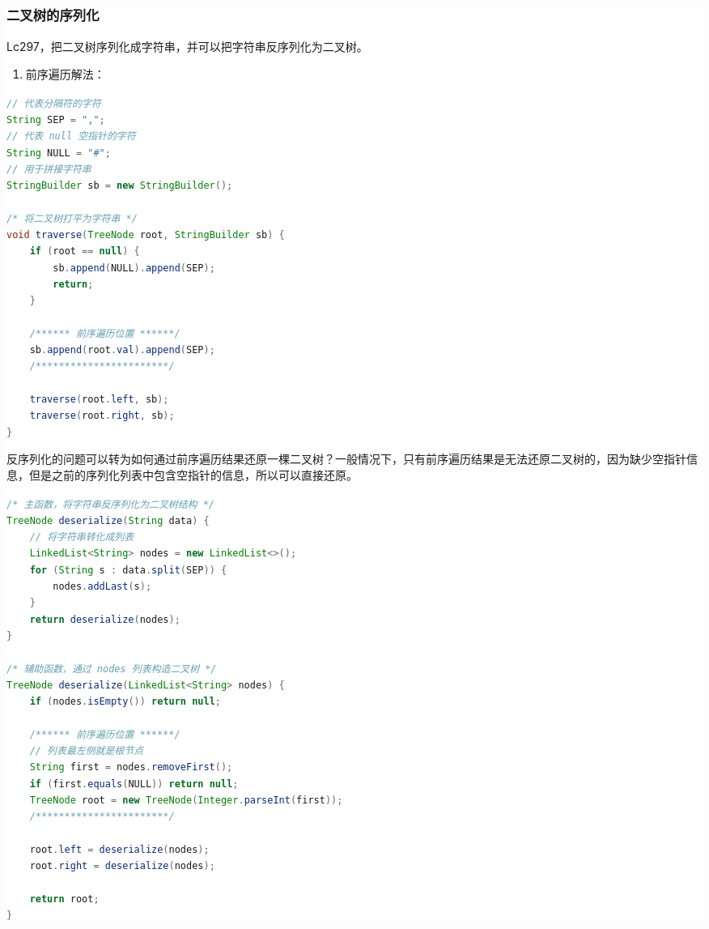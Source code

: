 ```java
```

### 二叉树的序列化
Lc297，把二叉树序列化成字符串，并可以把字符串反序列化为二叉树。
1. 前序遍历解法：
```java
// 代表分隔符的字符
String SEP = ",";
// 代表 null 空指针的字符
String NULL = "#";
// 用于拼接字符串
StringBuilder sb = new StringBuilder();

/* 将二叉树打平为字符串 */
void traverse(TreeNode root, StringBuilder sb) {
    if (root == null) {
        sb.append(NULL).append(SEP);
        return;
    }

    /****** 前序遍历位置 ******/
    sb.append(root.val).append(SEP);
    /***********************/

    traverse(root.left, sb);
    traverse(root.right, sb);
}
```
反序列化的问题可以转为如何通过前序遍历结果还原一棵二叉树？一般情况下，只有前序遍历结果是无法还原二叉树的，因为缺少空指针信息，但是之前的序列化列表中包含空指针的信息，所以可以直接还原。
```java
/* 主函数，将字符串反序列化为二叉树结构 */
TreeNode deserialize(String data) {
    // 将字符串转化成列表
    LinkedList<String> nodes = new LinkedList<>();
    for (String s : data.split(SEP)) {
        nodes.addLast(s);
    }
    return deserialize(nodes);
}

/* 辅助函数，通过 nodes 列表构造二叉树 */
TreeNode deserialize(LinkedList<String> nodes) {
    if (nodes.isEmpty()) return null;

    /****** 前序遍历位置 ******/
    // 列表最左侧就是根节点
    String first = nodes.removeFirst();
    if (first.equals(NULL)) return null;
    TreeNode root = new TreeNode(Integer.parseInt(first));
    /***********************/

    root.left = deserialize(nodes);
    root.right = deserialize(nodes);

    return root;
}
```
